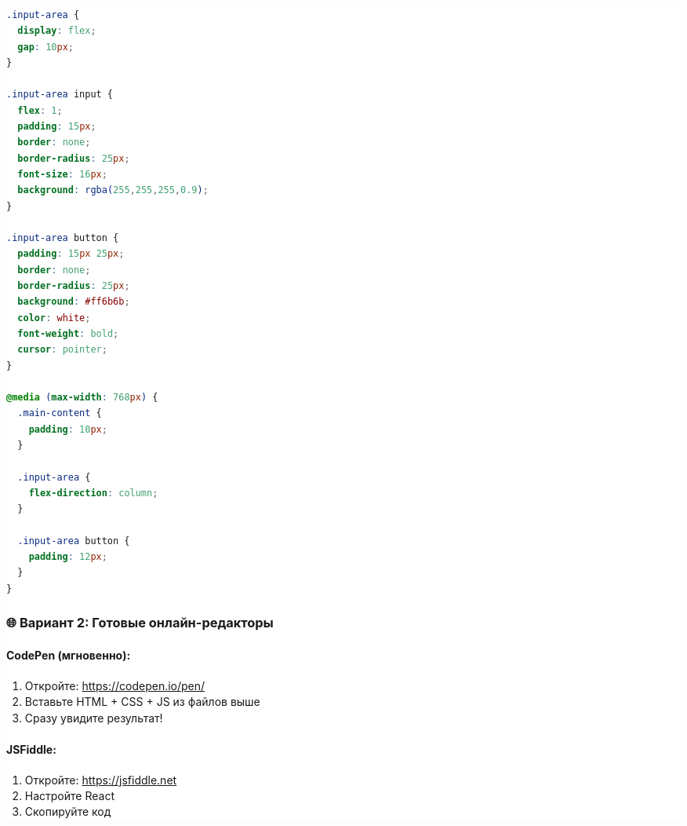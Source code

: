 ```css
.input-area {
  display: flex;
  gap: 10px;
}

.input-area input {
  flex: 1;
  padding: 15px;
  border: none;
  border-radius: 25px;
  font-size: 16px;
  background: rgba(255,255,255,0.9);
}

.input-area button {
  padding: 15px 25px;
  border: none;
  border-radius: 25px;
  background: #ff6b6b;
  color: white;
  font-weight: bold;
  cursor: pointer;
}

@media (max-width: 768px) {
  .main-content {
    padding: 10px;
  }
  
  .input-area {
    flex-direction: column;
  }
  
  .input-area button {
    padding: 12px;
  }
}
```

### 🌐 Вариант 2: Готовые онлайн-редакторы

#### CodePen (мгновенно):
1. Откройте: https://codepen.io/pen/
2. Вставьте HTML + CSS + JS из файлов выше
3. Сразу увидите результат!

#### JSFiddle:
1. Откройте: https://jsfiddle.net
2. Настройте React
3. Скопируйте код
